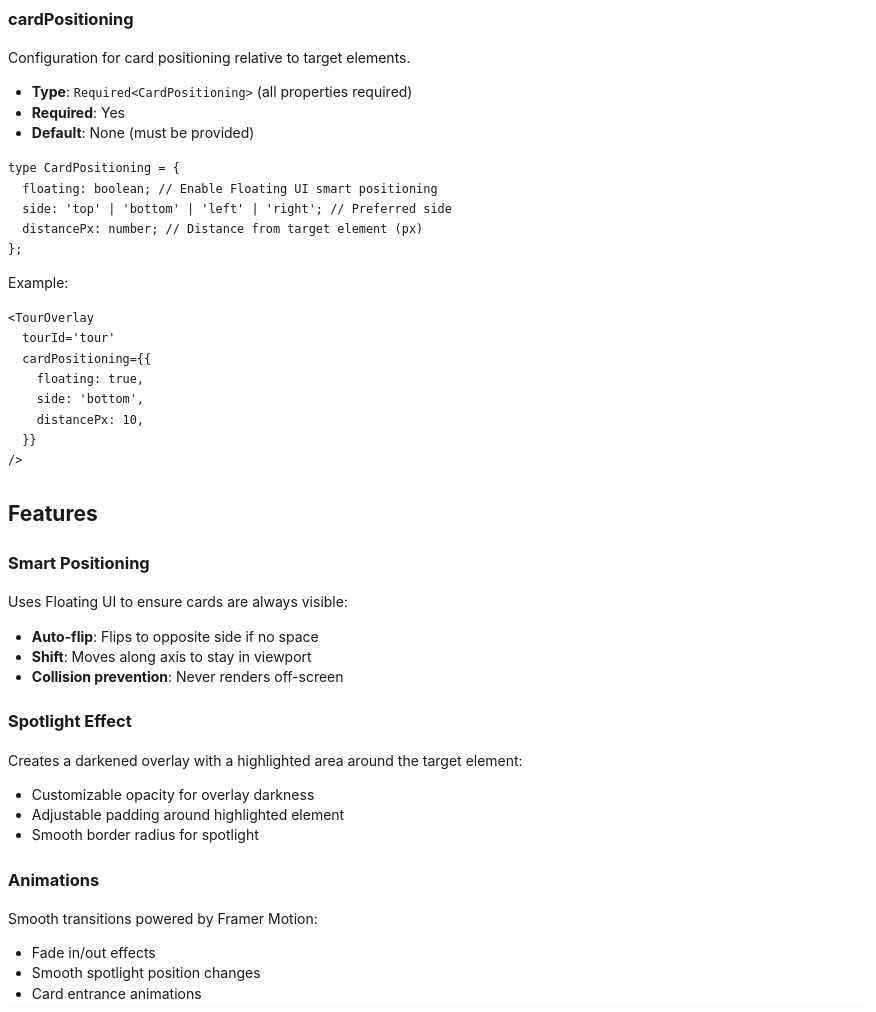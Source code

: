 ### cardPositioning

Configuration for card positioning relative to target elements.

- **Type**: `Required<CardPositioning>` (all properties required)
- **Required**: Yes
- **Default**: None (must be provided)

```tsx
type CardPositioning = {
  floating: boolean; // Enable Floating UI smart positioning
  side: 'top' | 'bottom' | 'left' | 'right'; // Preferred side
  distancePx: number; // Distance from target element (px)
};
```

Example:

```tsx
<TourOverlay
  tourId='tour'
  cardPositioning={{
    floating: true,
    side: 'bottom',
    distancePx: 10,
  }}
/>
```

## Features

### Smart Positioning

Uses Floating UI to ensure cards are always visible:

- **Auto-flip**: Flips to opposite side if no space
- **Shift**: Moves along axis to stay in viewport
- **Collision prevention**: Never renders off-screen

### Spotlight Effect

Creates a darkened overlay with a highlighted area around the target element:

- Customizable opacity for overlay darkness
- Adjustable padding around highlighted element
- Smooth border radius for spotlight

### Animations

Smooth transitions powered by Framer Motion:

- Fade in/out effects
- Smooth spotlight position changes
- Card entrance animations
